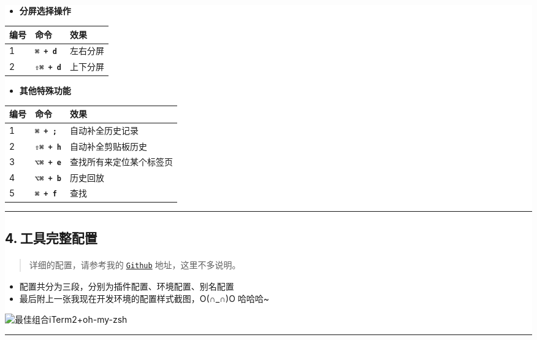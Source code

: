 - **分屏选择操作**

| 编号 | 命令         | 效果     |
| :--- | :----------- | :------- |
| 1    | **`⌘ + d`**  | 左右分屏 |
| 2    | **`⇧⌘ + d`** | 上下分屏 |

- **其他特殊功能**

| 编号 | 命令         | 效果                     |
| :--- | :----------- | :----------------------- |
| 1    | **`⌘ + ;`**  | 自动补全历史记录         |
| 2    | **`⇧⌘ + h`** | 自动补全剪贴板历史       |
| 3    | **`⌥⌘ + e`** | 查找所有来定位某个标签页 |
| 4    | **`⌥⌘ + b`** | 历史回放                 |
| 5    | **`⌘ + f`**  | 查找                     |

------

## 4. 工具完整配置

> 详细的配置，请参考我的 [`Github`](https://github.com/EscapeLife/DotFiles/blob/master/zshrc) 地址，这里不多说明。

- 配置共分为三段，分别为插件配置、环境配置、别名配置
- 最后附上一张我现在开发环境的配置样式截图，O(∩_∩)O 哈哈哈~



![最佳组合iTerm2+oh-my-zsh](https://www.escapelife.site/images/learn-iterm2-terminal-4.png)

------


